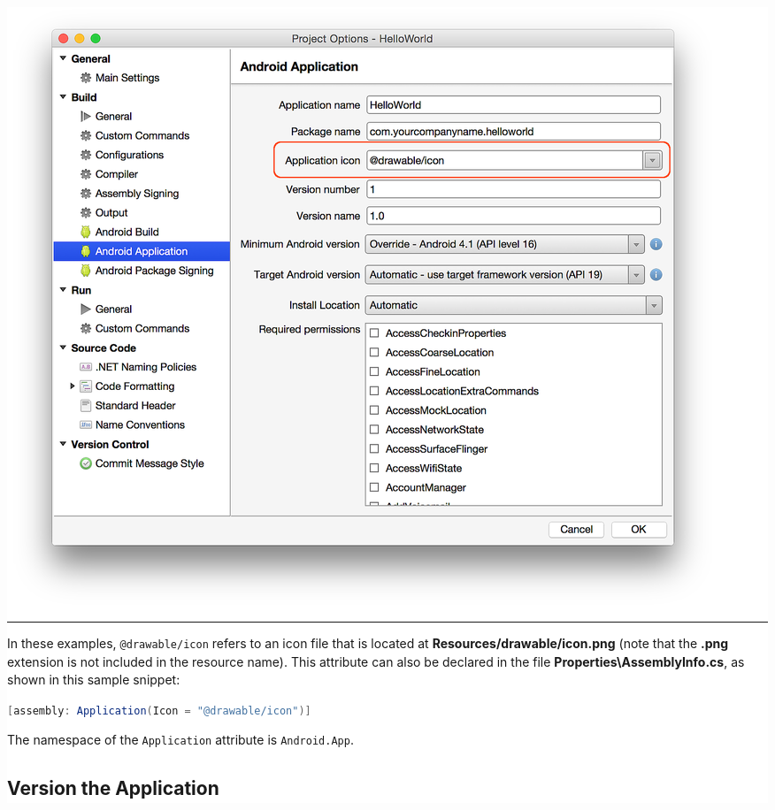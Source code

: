 [![Set the application icon](images/xs/01-application-icon-sml.png)](images/xs/01-application-icon.png#lightbox)

-----

In these examples, `@drawable/icon` refers to an icon file that is
located at **Resources/drawable/icon.png** (note that the **.png**
extension is not included in the resource name). This attribute
can also be declared in the file **Properties\AssemblyInfo.cs**, as
shown in this sample snippet:

```csharp
[assembly: Application(Icon = "@drawable/icon")]
```
The namespace of the `Application` attribute is `Android.App`.

<a name="Versioning" />

## Version the Application
